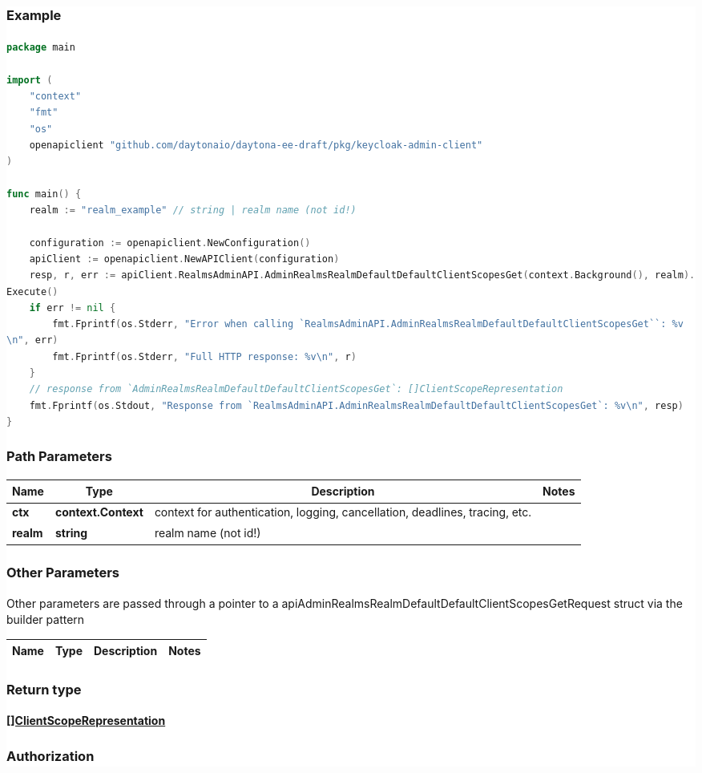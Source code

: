 ### Example

```go
package main

import (
	"context"
	"fmt"
	"os"
	openapiclient "github.com/daytonaio/daytona-ee-draft/pkg/keycloak-admin-client"
)

func main() {
	realm := "realm_example" // string | realm name (not id!)

	configuration := openapiclient.NewConfiguration()
	apiClient := openapiclient.NewAPIClient(configuration)
	resp, r, err := apiClient.RealmsAdminAPI.AdminRealmsRealmDefaultDefaultClientScopesGet(context.Background(), realm).Execute()
	if err != nil {
		fmt.Fprintf(os.Stderr, "Error when calling `RealmsAdminAPI.AdminRealmsRealmDefaultDefaultClientScopesGet``: %v\n", err)
		fmt.Fprintf(os.Stderr, "Full HTTP response: %v\n", r)
	}
	// response from `AdminRealmsRealmDefaultDefaultClientScopesGet`: []ClientScopeRepresentation
	fmt.Fprintf(os.Stdout, "Response from `RealmsAdminAPI.AdminRealmsRealmDefaultDefaultClientScopesGet`: %v\n", resp)
}
```

### Path Parameters


Name | Type | Description  | Notes
------------- | ------------- | ------------- | -------------
**ctx** | **context.Context** | context for authentication, logging, cancellation, deadlines, tracing, etc.
**realm** | **string** | realm name (not id!) | 

### Other Parameters

Other parameters are passed through a pointer to a apiAdminRealmsRealmDefaultDefaultClientScopesGetRequest struct via the builder pattern


Name | Type | Description  | Notes
------------- | ------------- | ------------- | -------------


### Return type

[**[]ClientScopeRepresentation**](ClientScopeRepresentation.md)

### Authorization
